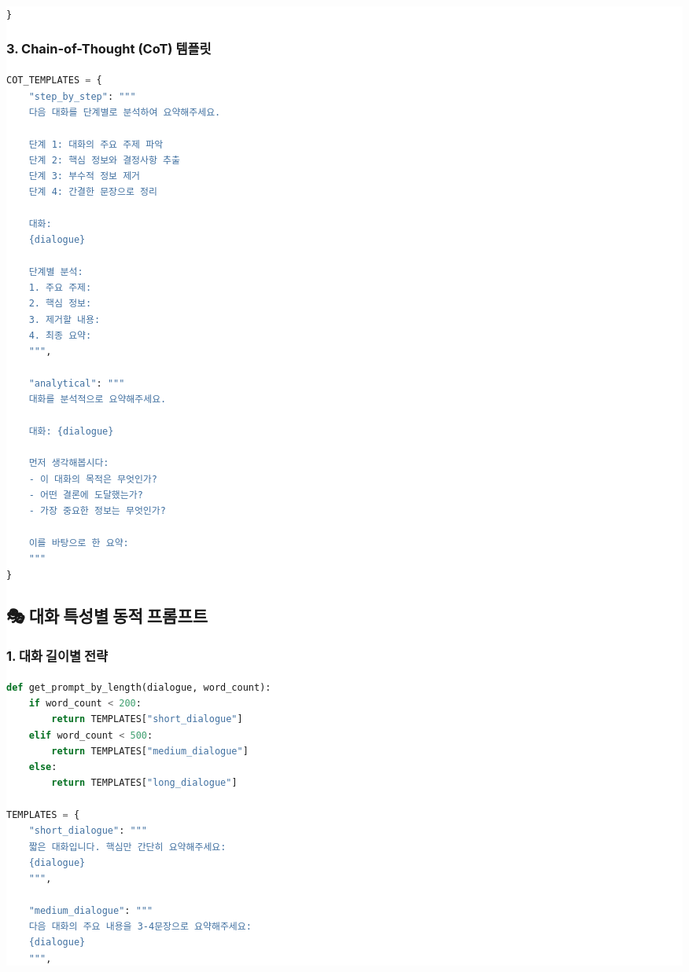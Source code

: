 ```python
}
```

### 3. Chain-of-Thought (CoT) 템플릿
```python
COT_TEMPLATES = {
    "step_by_step": """
    다음 대화를 단계별로 분석하여 요약해주세요.

    단계 1: 대화의 주요 주제 파악
    단계 2: 핵심 정보와 결정사항 추출
    단계 3: 부수적 정보 제거
    단계 4: 간결한 문장으로 정리

    대화:
    {dialogue}

    단계별 분석:
    1. 주요 주제:
    2. 핵심 정보:
    3. 제거할 내용:
    4. 최종 요약:
    """,

    "analytical": """
    대화를 분석적으로 요약해주세요.

    대화: {dialogue}

    먼저 생각해봅시다:
    - 이 대화의 목적은 무엇인가?
    - 어떤 결론에 도달했는가?
    - 가장 중요한 정보는 무엇인가?

    이를 바탕으로 한 요약:
    """
}
```

## 🎭 대화 특성별 동적 프롬프트

### 1. 대화 길이별 전략
```python
def get_prompt_by_length(dialogue, word_count):
    if word_count < 200:
        return TEMPLATES["short_dialogue"]
    elif word_count < 500:
        return TEMPLATES["medium_dialogue"]
    else:
        return TEMPLATES["long_dialogue"]

TEMPLATES = {
    "short_dialogue": """
    짧은 대화입니다. 핵심만 간단히 요약해주세요:
    {dialogue}
    """,

    "medium_dialogue": """
    다음 대화의 주요 내용을 3-4문장으로 요약해주세요:
    {dialogue}
    """,

```